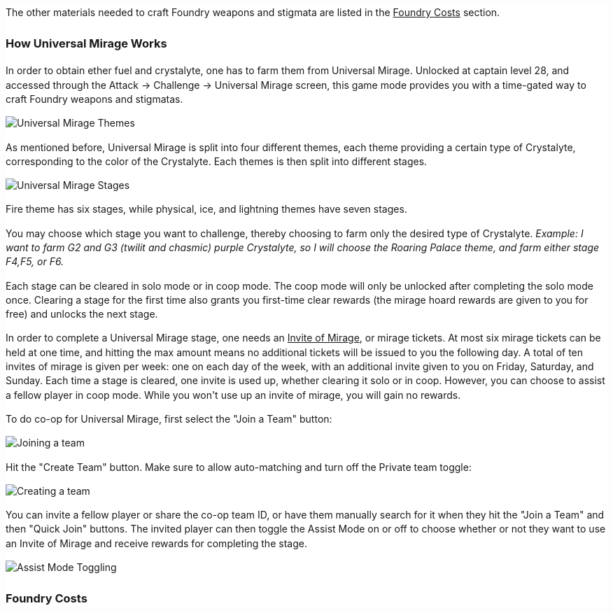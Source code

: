 The other materials needed to craft Foundry weapons and stigmata are listed in the [Foundry Costs](https://rentry.co/hi3bounty3copy/#foundry-costs) section.

### How Universal Mirage Works

In order to obtain ether fuel and crystalyte, one has to farm them from Universal Mirage. Unlocked at captain level 28, and accessed through the Attack \-> Challenge \-> Universal Mirage screen, this game mode provides you with a time-gated way to craft Foundry weapons and stigmatas.

![Universal Mirage Themes](https://i.ytimg.com/vi/GUAeSz-Z8R8/maxresdefault.jpg)

As mentioned before, Universal Mirage is split into four different themes, each theme providing a certain type of Crystalyte, corresponding to the color of the Crystalyte. Each themes is then split into different stages. 

![Universal Mirage Stages](https://preview.redd.it/bb8f209jkel71.png?width=1920&format=png&auto=webp&s=2d03e085aac6d87e8c4d901a29a90756f22a8eb2)

Fire theme has six stages, while physical, ice, and lightning themes have seven stages.

You may choose which stage you want to challenge, thereby choosing to farm only the desired type of Crystalyte.
*Example: I want to farm G2 and G3 (twilit and chasmic) purple Crystalyte, so I will choose the Roaring Palace theme, and farm either stage F4,F5, or F6.*

Each stage can be cleared in solo mode or in coop mode. The coop mode will only be unlocked after completing the solo mode once. Clearing a stage for the first time also grants you first-time clear rewards (the mirage hoard rewards are given to you for free) and unlocks the next stage.

In order to complete a Universal Mirage stage, one needs an [Invite of Mirage](https://honkaiimpact3.fandom.com/wiki/Invite_of_Mirage), or mirage tickets. At most six mirage tickets can be held at one time, and hitting the max amount means no additional tickets will be issued to you the following day. A total of ten invites of mirage is given per week: one on each day of the week, with an additional invite given to you on Friday, Saturday, and Sunday. Each time a stage is cleared, one invite is used up, whether clearing it solo or in coop. However, you can choose to assist a fellow player in coop mode. While you won't use up an invite of mirage, you will gain no rewards.

To do co-op for Universal Mirage, first select the "Join a Team" button:

![Joining a team](https://cdn.discordapp.com/attachments/958102900830261308/1052660612162912356/image.png)

Hit the "Create Team" button. Make sure to allow auto-matching and turn off the Private team toggle:

![Creating a team](https://cdn.discordapp.com/attachments/913131704753979392/1052689643029663754/image.png)

You can invite a fellow player or share the co-op team ID, or have them manually search for it when they hit the "Join a Team"  and then "Quick Join" buttons. The invited player can then toggle the Assist Mode on or off to choose whether or not they want to use an Invite of Mirage and receive rewards for completing the stage.

![Assist Mode Toggling](https://cdn.discordapp.com/attachments/913131704753979392/1052700832233177138/image.png)

### Foundry Costs
